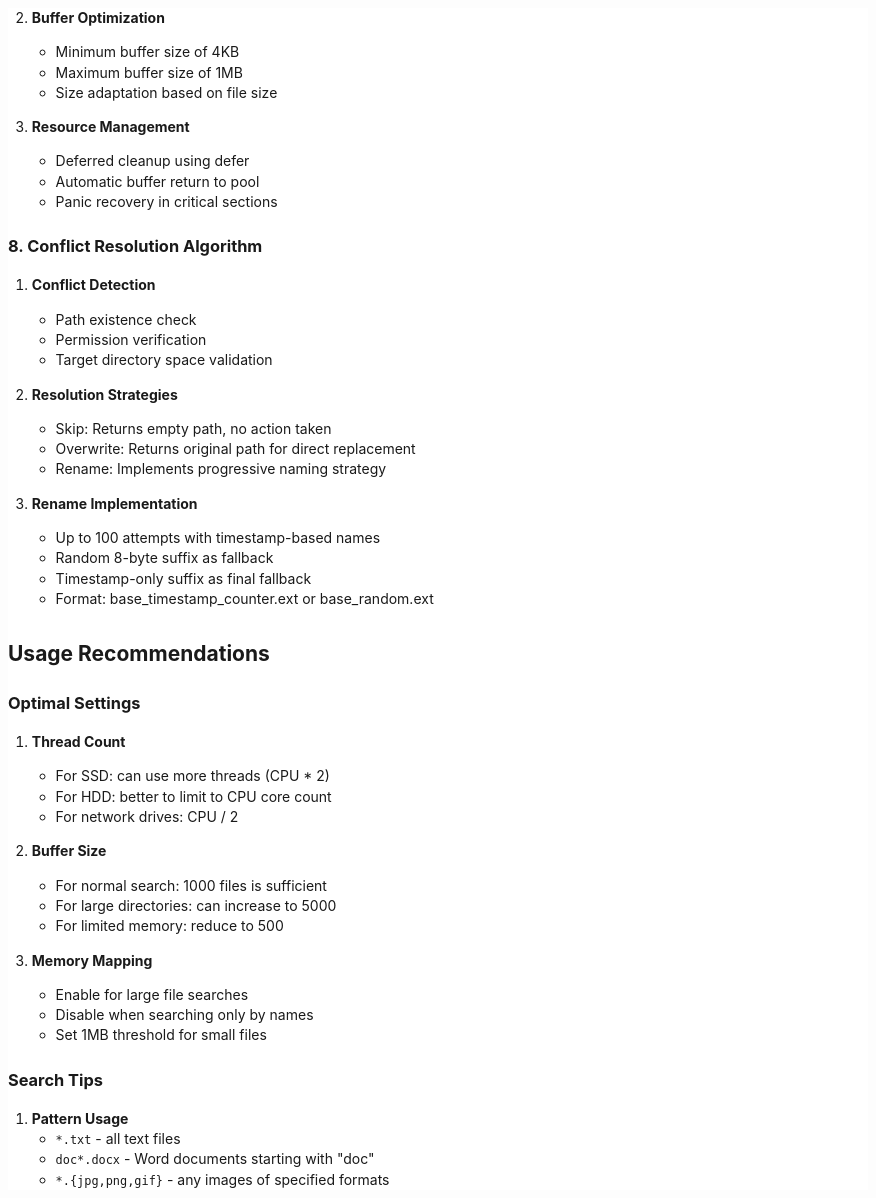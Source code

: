 2. **Buffer Optimization**
   - Minimum buffer size of 4KB
   - Maximum buffer size of 1MB
   - Size adaptation based on file size

3. **Resource Management**
   - Deferred cleanup using defer
   - Automatic buffer return to pool
   - Panic recovery in critical sections

### 8. Conflict Resolution Algorithm

1. **Conflict Detection**
   - Path existence check
   - Permission verification
   - Target directory space validation

2. **Resolution Strategies**
   - Skip: Returns empty path, no action taken
   - Overwrite: Returns original path for direct replacement
   - Rename: Implements progressive naming strategy

3. **Rename Implementation**
   - Up to 100 attempts with timestamp-based names
   - Random 8-byte suffix as fallback
   - Timestamp-only suffix as final fallback
   - Format: base_timestamp_counter.ext or base_random.ext

## Usage Recommendations

### Optimal Settings

1. **Thread Count**
   - For SSD: can use more threads (CPU * 2)
   - For HDD: better to limit to CPU core count
   - For network drives: CPU / 2

2. **Buffer Size**
   - For normal search: 1000 files is sufficient
   - For large directories: can increase to 5000
   - For limited memory: reduce to 500

3. **Memory Mapping**
   - Enable for large file searches
   - Disable when searching only by names
   - Set 1MB threshold for small files

### Search Tips

1. **Pattern Usage**
   - `*.txt` - all text files
   - `doc*.docx` - Word documents starting with "doc"
   - `*.{jpg,png,gif}` - any images of specified formats
